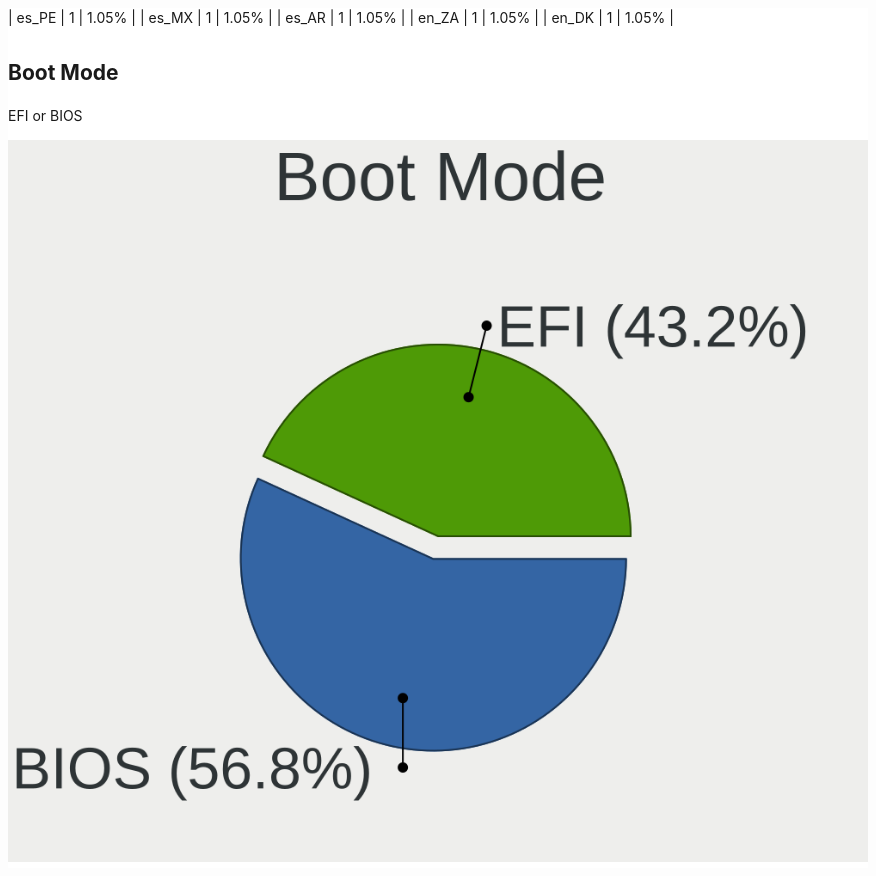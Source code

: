 | es_PE | 1         | 1.05%   |
| es_MX | 1         | 1.05%   |
| es_AR | 1         | 1.05%   |
| en_ZA | 1         | 1.05%   |
| en_DK | 1         | 1.05%   |

Boot Mode
---------

EFI or BIOS

![Boot Mode](./All/images/pie_chart/os_boot_mode.svg)
